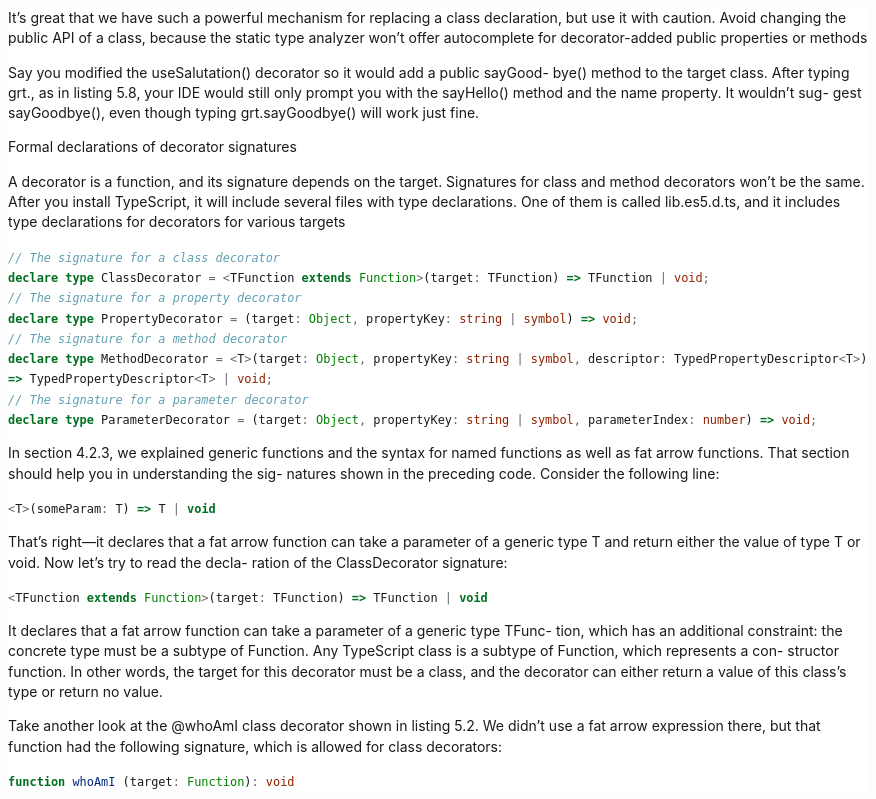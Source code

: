 It’s great that we have such a powerful mechanism for replacing a class declaration, but use it with caution. Avoid changing the public API of a class, because the static type analyzer won’t offer autocomplete for decorator-added public properties or methods

Say you modified the useSalutation() decorator so it would add a public sayGood- bye() method to the target class. After typing grt., as in listing 5.8, your IDE would still only prompt you with the sayHello() method and the name property. It wouldn’t sug- gest sayGoodbye(), even though typing grt.sayGoodbye() will work just fine.

Formal declarations of decorator signatures

A decorator is a function, and its signature depends on the target. Signatures for class and method decorators won’t be the same. After you install TypeScript, it will include several files with type declarations. One of them is called lib.es5.d.ts, and it includes type declarations for decorators for various targets

```ts
// The signature for a class decorator
declare type ClassDecorator = <TFunction extends Function>(target: TFunction) => TFunction | void;
// The signature for a property decorator
declare type PropertyDecorator = (target: Object, propertyKey: string | symbol) => void;
// The signature for a method decorator
declare type MethodDecorator = <T>(target: Object, propertyKey: string | symbol, descriptor: TypedPropertyDescriptor<T>) => TypedPropertyDescriptor<T> | void;
// The signature for a parameter decorator
declare type ParameterDecorator = (target: Object, propertyKey: string | symbol, parameterIndex: number) => void;
```

In section 4.2.3, we explained generic functions and the syntax for named functions as well as fat arrow functions. That section should help you in understanding the sig- natures shown in the preceding code. Consider the following line:

```ts
<T>(someParam: T) => T | void
```

That’s right—it declares that a fat arrow function can take a parameter of a generic type T and return either the value of type T or void. Now let’s try to read the decla- ration of the ClassDecorator signature:

```ts
<TFunction extends Function>(target: TFunction) => TFunction | void
```

It declares that a fat arrow function can take a parameter of a generic type TFunc- tion, which has an additional constraint: the concrete type must be a subtype of Function. Any TypeScript class is a subtype of Function, which represents a con- structor function. In other words, the target for this decorator must be a class, and the decorator can either return a value of this class’s type or return no value.

Take another look at the @whoAmI class decorator shown in listing 5.2. We didn’t use a fat arrow expression there, but that function had the following signature, which is allowed for class decorators:

```ts
function whoAmI (target: Function): void
```
